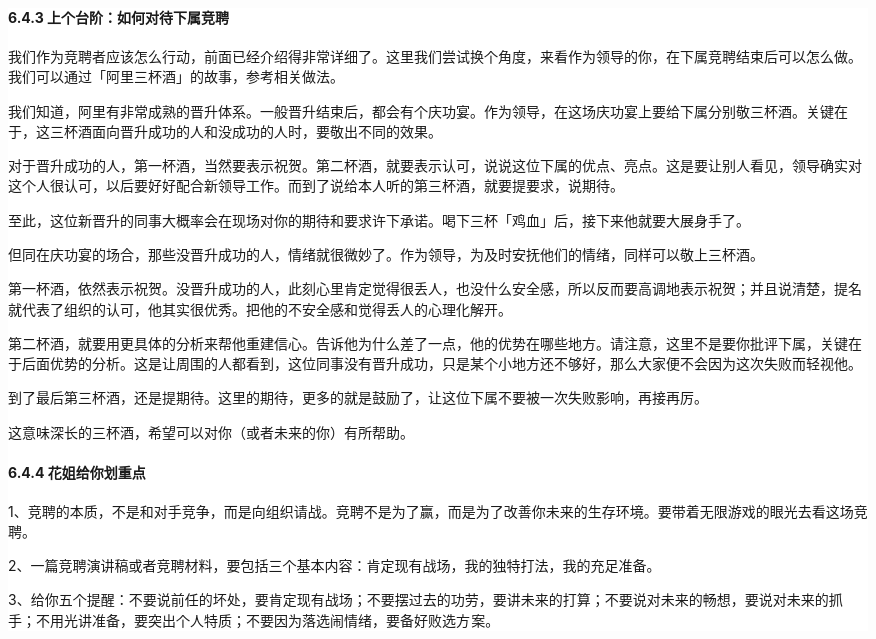 #### 6.4.3 上个台阶：如何对待下属竞聘

我们作为竞聘者应该怎么行动，前面已经介绍得非常详细了。这里我们尝试换个角度，来看作为领导的你，在下属竞聘结束后可以怎么做。我们可以通过「阿里三杯酒」的故事，参考相关做法。

我们知道，阿里有非常成熟的晋升体系。一般晋升结束后，都会有个庆功宴。作为领导，在这场庆功宴上要给下属分别敬三杯酒。关键在于，这三杯酒面向晋升成功的人和没成功的人时，要敬出不同的效果。

对于晋升成功的人，第一杯酒，当然要表示祝贺。第二杯酒，就要表示认可，说说这位下属的优点、亮点。这是要让别人看见，领导确实对这个人很认可，以后要好好配合新领导工作。而到了说给本人听的第三杯酒，就要提要求，说期待。

至此，这位新晋升的同事大概率会在现场对你的期待和要求许下承诺。喝下三杯「鸡血」后，接下来他就要大展身手了。

但同在庆功宴的场合，那些没晋升成功的人，情绪就很微妙了。作为领导，为及时安抚他们的情绪，同样可以敬上三杯酒。

第一杯酒，依然表示祝贺。没晋升成功的人，此刻心里肯定觉得很丢人，也没什么安全感，所以反而要高调地表示祝贺；并且说清楚，提名就代表了组织的认可，他其实很优秀。把他的不安全感和觉得丢人的心理化解开。

第二杯酒，就要用更具体的分析来帮他重建信心。告诉他为什么差了一点，他的优势在哪些地方。请注意，这里不是要你批评下属，关键在于后面优势的分析。这是让周围的人都看到，这位同事没有晋升成功，只是某个小地方还不够好，那么大家便不会因为这次失败而轻视他。

到了最后第三杯酒，还是提期待。这里的期待，更多的就是鼓励了，让这位下属不要被一次失败影响，再接再厉。

这意味深长的三杯酒，希望可以对你（或者未来的你）有所帮助。

#### 6.4.4 花姐给你划重点

1、竞聘的本质，不是和对手竞争，而是向组织请战。竞聘不是为了赢，而是为了改善你未来的生存环境。要带着无限游戏的眼光去看这场竞聘。

2、一篇竞聘演讲稿或者竞聘材料，要包括三个基本内容：肯定现有战场，我的独特打法，我的充足准备。

3、给你五个提醒：不要说前任的坏处，要肯定现有战场；不要摆过去的功劳，要讲未来的打算；不要说对未来的畅想，要说对未来的抓手；不用光讲准备，要突出个人特质；不要因为落选闹情绪，要备好败选方 案。